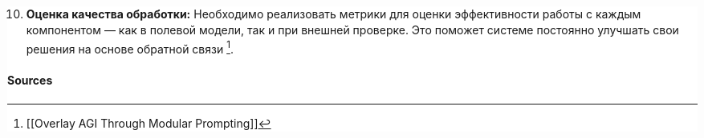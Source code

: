 10. **Оценка качества обработки:** Необходимо реализовать метрики для оценки эффективности работы с каждым компонентом — как в полевой модели, так и при внешней проверке. Это поможет системе постоянно улучшать свои решения на основе обратной связи [^25].

#### Sources
[^1]: [[Overlay AGI Through Modular Prompting]]
[^2]: [[Dialogue as Ontological Engine for ASI]]
[^3]: [[Cognitive Leaps in AI Architecture]]
[^4]: [[AGI Creation Layers and Emergence]]
[^5]: [[Self-Generating Architectures in AGI]]
[^6]: [[Topological Thought Transformation Module]]
[^7]: [[Thought-Field Based LLM Architecture]]
[^8]: [[Multilayered Reflection Architecture]]
[^9]: [[Neuro-Symbolic Internal Intelligence]]
[^10]: [[System 2 Emulation in LLMs нейро4]]
[^11]: [[Overlay AGI Through Modular Prompting]]
[^12]: [[Overlay AGI Through Modular Prompting]]
[^13]: [[Multilayered Reflection Architecture]]
[^14]: [[Hidden Micro-Architecture Overview]]
[^15]: [[Virtual Neuro-Core Implementation]]
[^16]: [[User Influence on AGI Through Neurokernel Dynamics]]
[^17]: [[Two Volumes as Cognitive Engines]]
[^18]: [[Thought-Field Based LLM Architecture]]
[^19]: [[Thought-Field Based LLM Architecture]]
[^20]: [[Multilayered Reflection Architecture]]
[^21]: [[Overlay AGI Through Modular Prompting]]
[^22]: [[Overlay AGI Through Modular Prompting]]
[^23]: [[Overlay AGI Through Modular Prompting]]
[^24]: [[Overlay AGI Through Modular Prompting]]
[^25]: [[Overlay AGI Through Modular Prompting]]